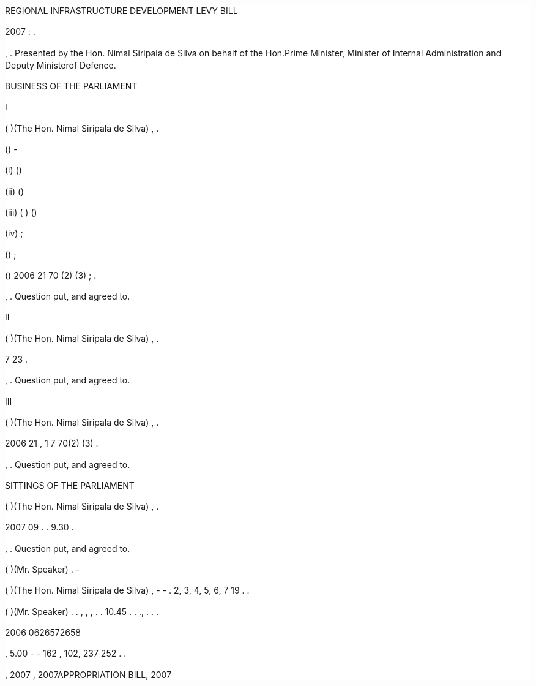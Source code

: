 REGIONAL INFRASTRUCTURE DEVELOPMENT LEVY BILL

2007 : .

, . Presented by the Hon. Nimal Siripala de Silva on behalf of the Hon.Prime Minister, Minister of Internal Administration and Deputy Ministerof Defence.

BUSINESS OF THE PARLIAMENT

I

( )(The Hon. Nimal Siripala de Silva) , .

() -

(i) ()

(ii) ()

(iii) ( ) ()

(iv) ;

() ;

() 2006 21 70 (2) (3) ; .

, . Question put, and agreed to.

II

( )(The Hon. Nimal Siripala de Silva) , .

7 23 .

, . Question put, and agreed to.

III

( )(The Hon. Nimal Siripala de Silva) , .

2006 21 , 1 7 70(2) (3) .

, . Question put, and agreed to.

SITTINGS OF THE PARLIAMENT

( )(The Hon. Nimal Siripala de Silva) , .

2007 09 . . 9.30 .

, . Question put, and agreed to.

( )(Mr. Speaker) . -

( )(The Hon. Nimal Siripala de Silva) , - - . 2, 3, 4, 5, 6, 7 19 . .

( )(Mr. Speaker) . . , , , . . 10.45 . . ., . . .

2006 0626572658

, 5.00 - - 162 , 102, 237 252 . .

, 2007 , 2007APPROPRIATION BILL, 2007
